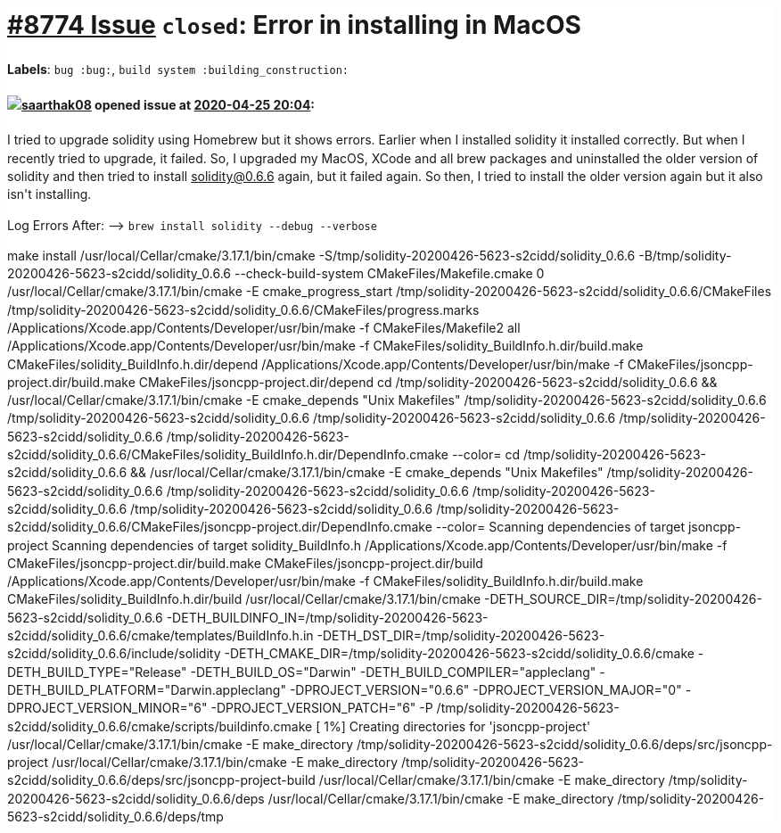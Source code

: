 # [\#8774 Issue](https://github.com/ethereum/solidity/issues/8774) `closed`: Error in installing in MacOS 
**Labels**: `bug :bug:`, `build system :building_construction:`


#### <img src="https://avatars.githubusercontent.com/u/38679082?u=93120d2b10ff89b341d0b7349f8c19a2303bb390&v=4" width="50">[saarthak08](https://github.com/saarthak08) opened issue at [2020-04-25 20:04](https://github.com/ethereum/solidity/issues/8774):

I tried to upgrade solidity using Homebrew but it shows errors. Earlier when I installed solidity it installed correctly. But when I recently tried to upgrade, it failed. So, I upgraded my MacOS, XCode and all brew packages and uninstalled the older version of solidity and then tried to install solidity@0.6.6 again, but it failed again. 
So then, I tried to install the older version again but it also isn't installing.


Log Errors After: --> `brew install solidity --debug --verbose`

 make install
/usr/local/Cellar/cmake/3.17.1/bin/cmake -S/tmp/solidity-20200426-5623-s2cidd/solidity_0.6.6 -B/tmp/solidity-20200426-5623-s2cidd/solidity_0.6.6 --check-build-system CMakeFiles/Makefile.cmake 0
/usr/local/Cellar/cmake/3.17.1/bin/cmake -E cmake_progress_start /tmp/solidity-20200426-5623-s2cidd/solidity_0.6.6/CMakeFiles /tmp/solidity-20200426-5623-s2cidd/solidity_0.6.6/CMakeFiles/progress.marks
/Applications/Xcode.app/Contents/Developer/usr/bin/make  -f CMakeFiles/Makefile2 all
/Applications/Xcode.app/Contents/Developer/usr/bin/make  -f CMakeFiles/solidity_BuildInfo.h.dir/build.make CMakeFiles/solidity_BuildInfo.h.dir/depend
/Applications/Xcode.app/Contents/Developer/usr/bin/make  -f CMakeFiles/jsoncpp-project.dir/build.make CMakeFiles/jsoncpp-project.dir/depend
cd /tmp/solidity-20200426-5623-s2cidd/solidity_0.6.6 && /usr/local/Cellar/cmake/3.17.1/bin/cmake -E cmake_depends "Unix Makefiles" /tmp/solidity-20200426-5623-s2cidd/solidity_0.6.6 /tmp/solidity-20200426-5623-s2cidd/solidity_0.6.6 /tmp/solidity-20200426-5623-s2cidd/solidity_0.6.6 /tmp/solidity-20200426-5623-s2cidd/solidity_0.6.6 /tmp/solidity-20200426-5623-s2cidd/solidity_0.6.6/CMakeFiles/solidity_BuildInfo.h.dir/DependInfo.cmake --color=
cd /tmp/solidity-20200426-5623-s2cidd/solidity_0.6.6 && /usr/local/Cellar/cmake/3.17.1/bin/cmake -E cmake_depends "Unix Makefiles" /tmp/solidity-20200426-5623-s2cidd/solidity_0.6.6 /tmp/solidity-20200426-5623-s2cidd/solidity_0.6.6 /tmp/solidity-20200426-5623-s2cidd/solidity_0.6.6 /tmp/solidity-20200426-5623-s2cidd/solidity_0.6.6 /tmp/solidity-20200426-5623-s2cidd/solidity_0.6.6/CMakeFiles/jsoncpp-project.dir/DependInfo.cmake --color=
Scanning dependencies of target jsoncpp-project
Scanning dependencies of target solidity_BuildInfo.h
/Applications/Xcode.app/Contents/Developer/usr/bin/make  -f CMakeFiles/jsoncpp-project.dir/build.make CMakeFiles/jsoncpp-project.dir/build
/Applications/Xcode.app/Contents/Developer/usr/bin/make  -f CMakeFiles/solidity_BuildInfo.h.dir/build.make CMakeFiles/solidity_BuildInfo.h.dir/build
/usr/local/Cellar/cmake/3.17.1/bin/cmake -DETH_SOURCE_DIR=/tmp/solidity-20200426-5623-s2cidd/solidity_0.6.6 -DETH_BUILDINFO_IN=/tmp/solidity-20200426-5623-s2cidd/solidity_0.6.6/cmake/templates/BuildInfo.h.in -DETH_DST_DIR=/tmp/solidity-20200426-5623-s2cidd/solidity_0.6.6/include/solidity -DETH_CMAKE_DIR=/tmp/solidity-20200426-5623-s2cidd/solidity_0.6.6/cmake -DETH_BUILD_TYPE="Release" -DETH_BUILD_OS="Darwin" -DETH_BUILD_COMPILER="appleclang" -DETH_BUILD_PLATFORM="Darwin.appleclang" -DPROJECT_VERSION="0.6.6" -DPROJECT_VERSION_MAJOR="0" -DPROJECT_VERSION_MINOR="6" -DPROJECT_VERSION_PATCH="6" -P /tmp/solidity-20200426-5623-s2cidd/solidity_0.6.6/cmake/scripts/buildinfo.cmake
[  1%] Creating directories for 'jsoncpp-project'
/usr/local/Cellar/cmake/3.17.1/bin/cmake -E make_directory /tmp/solidity-20200426-5623-s2cidd/solidity_0.6.6/deps/src/jsoncpp-project
/usr/local/Cellar/cmake/3.17.1/bin/cmake -E make_directory /tmp/solidity-20200426-5623-s2cidd/solidity_0.6.6/deps/src/jsoncpp-project-build
/usr/local/Cellar/cmake/3.17.1/bin/cmake -E make_directory /tmp/solidity-20200426-5623-s2cidd/solidity_0.6.6/deps
/usr/local/Cellar/cmake/3.17.1/bin/cmake -E make_directory /tmp/solidity-20200426-5623-s2cidd/solidity_0.6.6/deps/tmp